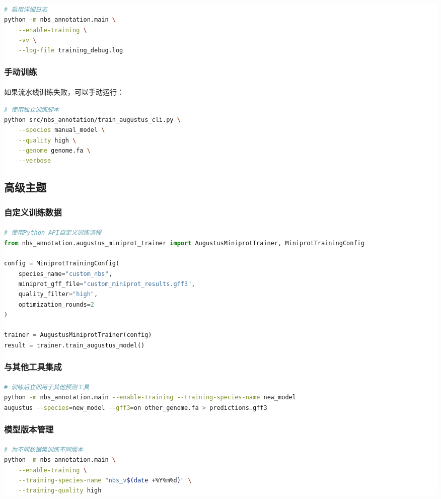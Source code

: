 ```bash
# 启用详细日志
python -m nbs_annotation.main \
    --enable-training \
    -vv \
    --log-file training_debug.log
```

### 手动训练

如果流水线训练失败，可以手动运行：

```bash
# 使用独立训练脚本
python src/nbs_annotation/train_augustus_cli.py \
    --species manual_model \
    --quality high \
    --genome genome.fa \
    --verbose
```

## 高级主题

### 自定义训练数据

```python
# 使用Python API自定义训练流程
from nbs_annotation.augustus_miniprot_trainer import AugustusMiniprotTrainer, MiniprotTrainingConfig

config = MiniprotTrainingConfig(
    species_name="custom_nbs",
    miniprot_gff_file="custom_miniprot_results.gff3",
    quality_filter="high",
    optimization_rounds=2
)

trainer = AugustusMiniprotTrainer(config)
result = trainer.train_augustus_model()
```

### 与其他工具集成

```bash
# 训练后立即用于其他预测工具
python -m nbs_annotation.main --enable-training --training-species-name new_model
augustus --species=new_model --gff3=on other_genome.fa > predictions.gff3
```

### 模型版本管理

```bash
# 为不同数据集训练不同版本
python -m nbs_annotation.main \
    --enable-training \
    --training-species-name "nbs_v$(date +%Y%m%d)" \
    --training-quality high
```
